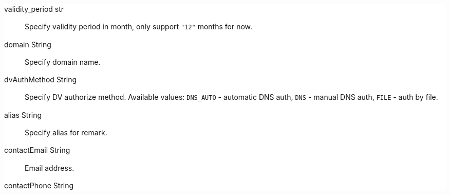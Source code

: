 <a data-swiftype-name="resource-property" data-swiftype-type="text" href="#validity_period_python" style="color: inherit; text-decoration: inherit;">validity_<wbr>period</a>
</span>
        <span class="property-indicator"></span>
        <span class="property-type">str</span>
    </dt>
    <dd><p>Specify validity period in month, only support <code>&quot;12&quot;</code> months for now.</p>
</dd></dl>
</pulumi-choosable>
</div>

<div>
<pulumi-choosable type="language" values="yaml">
<dl class="resources-properties"><dt class="property-required property-replacement"
            title="Required">
        <span id="domain_yaml">
<a data-swiftype-name="resource-property" data-swiftype-type="text" href="#domain_yaml" style="color: inherit; text-decoration: inherit;">domain</a>
</span>
        <span class="property-indicator"></span>
        <span class="property-type">String</span>
    </dt>
    <dd><p>Specify domain name.</p>
</dd><dt class="property-required"
            title="Required">
        <span id="dvauthmethod_yaml">
<a data-swiftype-name="resource-property" data-swiftype-type="text" href="#dvauthmethod_yaml" style="color: inherit; text-decoration: inherit;">dv<wbr>Auth<wbr>Method</a>
</span>
        <span class="property-indicator"></span>
        <span class="property-type">String</span>
    </dt>
    <dd><p>Specify DV authorize method. Available values: <code>DNS_AUTO</code> - automatic DNS auth, <code>DNS</code> - manual DNS auth, <code>FILE</code> - auth by file.</p>
</dd><dt class="property-optional"
            title="Optional">
        <span id="alias_yaml">
<a data-swiftype-name="resource-property" data-swiftype-type="text" href="#alias_yaml" style="color: inherit; text-decoration: inherit;">alias</a>
</span>
        <span class="property-indicator"></span>
        <span class="property-type">String</span>
    </dt>
    <dd><p>Specify alias for remark.</p>
</dd><dt class="property-optional"
            title="Optional">
        <span id="contactemail_yaml">
<a data-swiftype-name="resource-property" data-swiftype-type="text" href="#contactemail_yaml" style="color: inherit; text-decoration: inherit;">contact<wbr>Email</a>
</span>
        <span class="property-indicator"></span>
        <span class="property-type">String</span>
    </dt>
    <dd><p>Email address.</p>
</dd><dt class="property-optional"
            title="Optional">
        <span id="contactphone_yaml">
<a data-swiftype-name="resource-property" data-swiftype-type="text" href="#contactphone_yaml" style="color: inherit; text-decoration: inherit;">contact<wbr>Phone</a>
</span>
        <span class="property-indicator"></span>
        <span class="property-type">String</span>
    </dt>